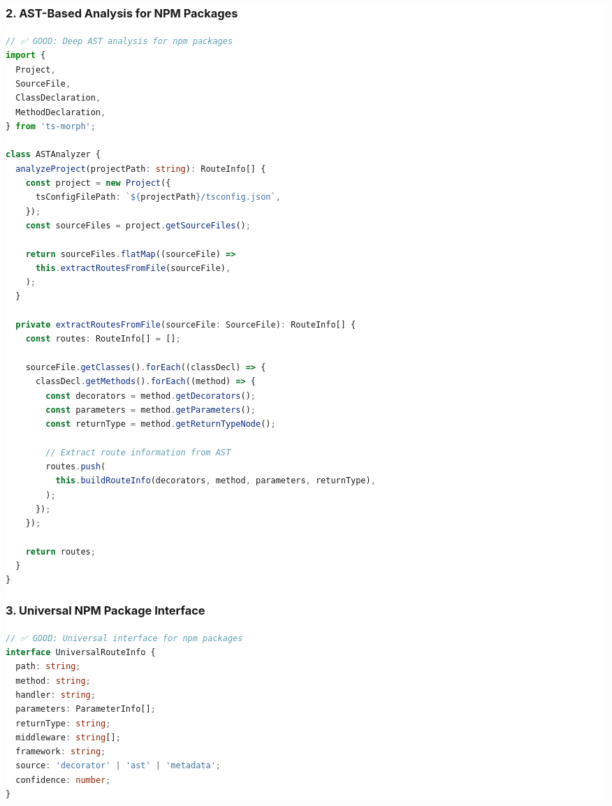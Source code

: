 ### 2. **AST-Based Analysis for NPM Packages**

```typescript
// ✅ GOOD: Deep AST analysis for npm packages
import {
  Project,
  SourceFile,
  ClassDeclaration,
  MethodDeclaration,
} from 'ts-morph';

class ASTAnalyzer {
  analyzeProject(projectPath: string): RouteInfo[] {
    const project = new Project({
      tsConfigFilePath: `${projectPath}/tsconfig.json`,
    });
    const sourceFiles = project.getSourceFiles();

    return sourceFiles.flatMap((sourceFile) =>
      this.extractRoutesFromFile(sourceFile),
    );
  }

  private extractRoutesFromFile(sourceFile: SourceFile): RouteInfo[] {
    const routes: RouteInfo[] = [];

    sourceFile.getClasses().forEach((classDecl) => {
      classDecl.getMethods().forEach((method) => {
        const decorators = method.getDecorators();
        const parameters = method.getParameters();
        const returnType = method.getReturnTypeNode();

        // Extract route information from AST
        routes.push(
          this.buildRouteInfo(decorators, method, parameters, returnType),
        );
      });
    });

    return routes;
  }
}
```

### 3. **Universal NPM Package Interface**

```typescript
// ✅ GOOD: Universal interface for npm packages
interface UniversalRouteInfo {
  path: string;
  method: string;
  handler: string;
  parameters: ParameterInfo[];
  returnType: string;
  middleware: string[];
  framework: string;
  source: 'decorator' | 'ast' | 'metadata';
  confidence: number;
}
```

